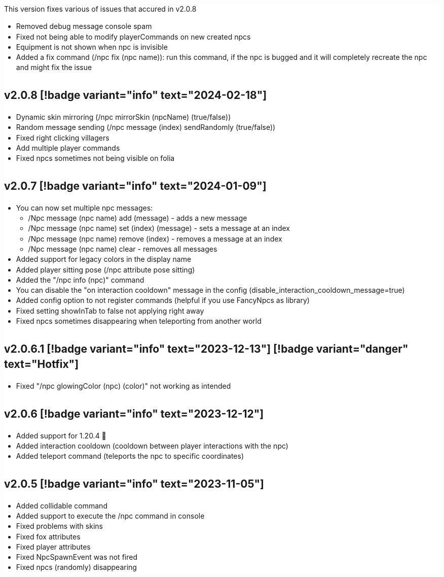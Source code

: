 This version fixes various of issues that accured in v2.0.8

- Removed debug message console spam
- Fixed not being able to modify playerCommands on new created npcs
- Equipment is not shown when npc is invisible
- Added a fix command (/npc fix (npc name)): run this command, if the npc is bugged and it will completely recreate the
  npc and might fix the issue

## v2.0.8 [!badge variant="info" text="2024-02-18"]

- Dynamic skin mirroring (/npc mirrorSkin (npcName) (true/false))
- Random message sending (/npc message (index) sendRandomly (true/false))
- Fixed right clicking villagers
- Add multiple player commands
- Fixed npcs sometimes not being visible on folia

## v2.0.7 [!badge variant="info" text="2024-01-09"]

- You can now set multiple npc messages:
    - /Npc message (npc name) add (message) - adds a new message
    - /Npc message (npc name) set (index) (message) - sets a message at an index
    - /Npc message (npc name) remove (index) - removes a message at an index
    - /Npc message (npc name) clear - removes all messages
- Added support for legacy colors in the display name
- Added player sitting pose (/npc attribute pose sitting)
- Added the "/npc info (npc)" command
- You can disable the "on interaction cooldown" message in the config (disable_interaction_cooldown_message=true)
- Added config option to not register commands (helpful if you use FancyNpcs as library)
- Fixed setting showInTab to false not applying right away
- Fixed npcs sometimes disappearing when teleporting from another world

## v2.0.6.1 [!badge variant="info" text="2023-12-13"] [!badge variant="danger" text="Hotfix"]

- Fixed "/npc glowingColor (npc) (color)" not working as intended

## v2.0.6 [!badge variant="info" text="2023-12-12"]

- Added support for 1.20.4 🎉
- Added interaction cooldown (cooldown between player interactions with the npc)
- Added teleport command (teleports the npc to specific coordinates)

## v2.0.5 [!badge variant="info" text="2023-11-05"]

- Added collidable command
- Added support to execute the /npc command in console
- Fixed problems with skins
- Fixed fox attributes
- Fixed player attributes
- Fixed NpcSpawnEvent was not fired
- Fixed npcs (randomly) disappearing
